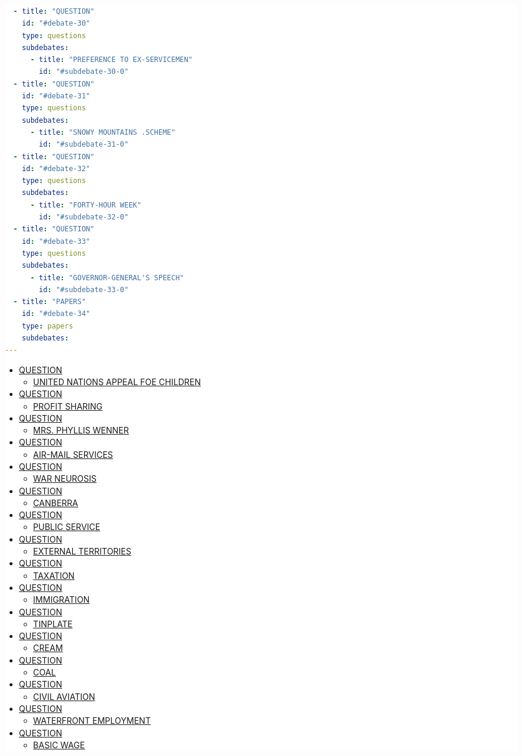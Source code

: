 ```yaml
  - title: "QUESTION"
    id: "#debate-30"
    type: questions
    subdebates:
      - title: "PREFERENCE TO EX-SERVICEMEN"
        id: "#subdebate-30-0"
  - title: "QUESTION"
    id: "#debate-31"
    type: questions
    subdebates:
      - title: "SNOWY MOUNTAINS .SCHEME"
        id: "#subdebate-31-0"
  - title: "QUESTION"
    id: "#debate-32"
    type: questions
    subdebates:
      - title: "FORTY-HOUR WEEK"
        id: "#subdebate-32-0"
  - title: "QUESTION"
    id: "#debate-33"
    type: questions
    subdebates:
      - title: "GOVERNOR-GENERAL'S SPEECH"
        id: "#subdebate-33-0"
  - title: "PAPERS"
    id: "#debate-34"
    type: papers
    subdebates:
---
```


* [QUESTION](#debate-0)
    * [UNITED NATIONS APPEAL FOE CHILDREN](#subdebate-0-0)
* [QUESTION](#debate-1)
    * [PROFIT SHARING](#subdebate-1-0)
* [QUESTION](#debate-2)
    * [MRS. PHYLLIS WENNER](#subdebate-2-0)
* [QUESTION](#debate-3)
    * [AIR-MAIL SERVICES](#subdebate-3-0)
* [QUESTION](#debate-4)
    * [WAR NEUROSIS](#subdebate-4-0)
* [QUESTION](#debate-5)
    * [CANBERRA](#subdebate-5-0)
* [QUESTION](#debate-6)
    * [PUBLIC SERVICE](#subdebate-6-0)
* [QUESTION](#debate-7)
    * [EXTERNAL TERRITORIES](#subdebate-7-0)
* [QUESTION](#debate-8)
    * [TAXATION](#subdebate-8-0)
* [QUESTION](#debate-9)
    * [IMMIGRATION](#subdebate-9-0)
* [QUESTION](#debate-10)
    * [TINPLATE](#subdebate-10-0)
* [QUESTION](#debate-11)
    * [CREAM](#subdebate-11-0)
* [QUESTION](#debate-12)
    * [COAL](#subdebate-12-0)
* [QUESTION](#debate-13)
    * [CIVIL AVIATION](#subdebate-13-0)
* [QUESTION](#debate-14)
    * [WATERFRONT EMPLOYMENT](#subdebate-14-0)
* [QUESTION](#debate-15)
    * [BASIC WAGE](#subdebate-15-0)